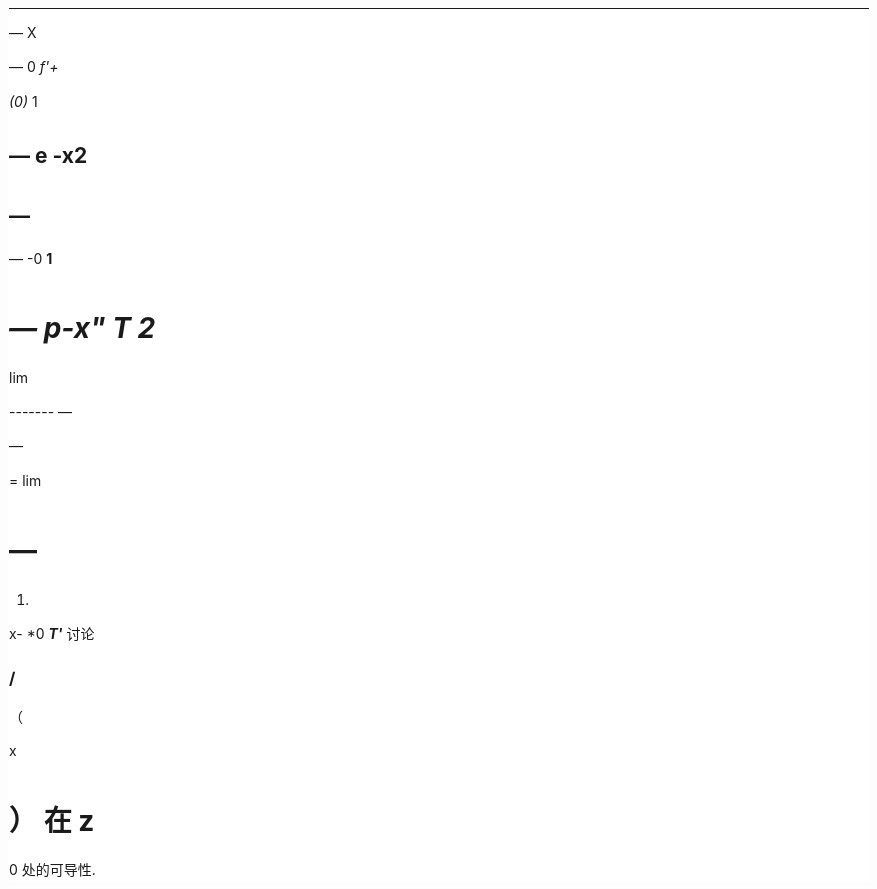 ----
—
X

—
0
*f'+*

*(0)*
1

—
e
-x2
-

—
-
—
-0
**1**

***—***
***p-x"***
***T***
***2***
=

lim

------- —

—

=
lim

—
=
1.

x-
*0
***T'***
讨论

### /

（

x

）
在
z
=
0
处的可导性.
